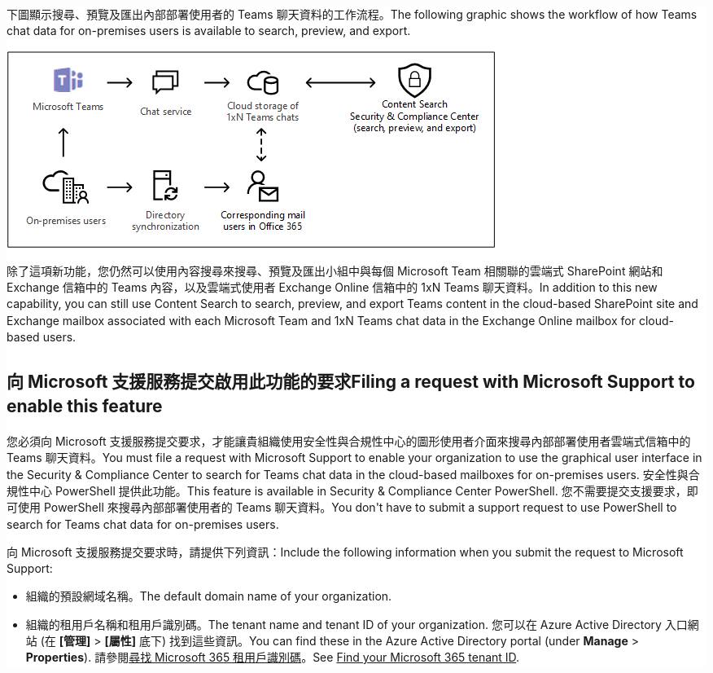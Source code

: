 <span data-ttu-id="32a3d-126">下圖顯示搜尋、預覽及匯出內部部署使用者的 Teams 聊天資料的工作流程。</span><span class="sxs-lookup"><span data-stu-id="32a3d-126">The following graphic shows the workflow of how Teams chat data for on-premises users is available to search, preview, and export.</span></span>
  
![Microsoft Teams 內部部署使用者的雲端式儲存空間](../media/EHAMShard1.png)
  
<span data-ttu-id="32a3d-128">除了這項新功能，您仍然可以使用內容搜尋來搜尋、預覽及匯出小組中與每個 Microsoft Team 相關聯的雲端式 SharePoint 網站和 Exchange 信箱中的 Teams 內容，以及雲端式使用者 Exchange Online 信箱中的 1xN Teams 聊天資料。</span><span class="sxs-lookup"><span data-stu-id="32a3d-128">In addition to this new capability, you can still use Content Search to search, preview, and export Teams content in the cloud-based SharePoint site and Exchange mailbox associated with each Microsoft Team and 1xN Teams chat data in the Exchange Online mailbox for cloud-based users.</span></span>

## <a name="filing-a-request-with-microsoft-support-to-enable-this-feature"></a><span data-ttu-id="32a3d-129">向 Microsoft 支援服務提交啟用此功能的要求</span><span class="sxs-lookup"><span data-stu-id="32a3d-129">Filing a request with Microsoft Support to enable this feature</span></span>

<span data-ttu-id="32a3d-130">您必須向 Microsoft 支援服務提交要求，才能讓貴組織使用安全性與合規性中心的圖形使用者介面來搜尋內部部署使用者雲端式信箱中的 Teams 聊天資料。</span><span class="sxs-lookup"><span data-stu-id="32a3d-130">You must file a request with Microsoft Support to enable your organization to use the graphical user interface in the Security & Compliance Center to search for Teams chat data in the cloud-based mailboxes for on-premises users.</span></span> <span data-ttu-id="32a3d-131">安全性與合規性中心 PowerShell 提供此功能。</span><span class="sxs-lookup"><span data-stu-id="32a3d-131">This feature is available in Security & Compliance Center PowerShell.</span></span> <span data-ttu-id="32a3d-132">您不需要提交支援要求，即可使用 PowerShell 來搜尋內部部署使用者的 Teams 聊天資料。</span><span class="sxs-lookup"><span data-stu-id="32a3d-132">You don't have to submit a support request to use PowerShell to search for Teams chat data for on-premises users.</span></span>
  
<span data-ttu-id="32a3d-133">向 Microsoft 支援服務提交要求時，請提供下列資訊：</span><span class="sxs-lookup"><span data-stu-id="32a3d-133">Include the following information when you submit the request to Microsoft Support:</span></span>
  
- <span data-ttu-id="32a3d-134">組織的預設網域名稱。</span><span class="sxs-lookup"><span data-stu-id="32a3d-134">The default domain name of your organization.</span></span>

- <span data-ttu-id="32a3d-135">組織的租用戶名稱和租用戶識別碼。</span><span class="sxs-lookup"><span data-stu-id="32a3d-135">The tenant name and tenant ID of your organization.</span></span> <span data-ttu-id="32a3d-136">您可以在 Azure Active Directory 入口網站 (在 **[管理]** \> **[屬性]** 底下) 找到這些資訊。</span><span class="sxs-lookup"><span data-stu-id="32a3d-136">You can find these in the Azure Active Directory portal (under **Manage** \> **Properties**).</span></span> <span data-ttu-id="32a3d-137">請參閱[尋找 Microsoft 365 租用戶識別碼](https://docs.microsoft.com/onedrive/find-your-office-365-tenant-id)。</span><span class="sxs-lookup"><span data-stu-id="32a3d-137">See [Find your Microsoft 365 tenant ID](https://docs.microsoft.com/onedrive/find-your-office-365-tenant-id).</span></span>

